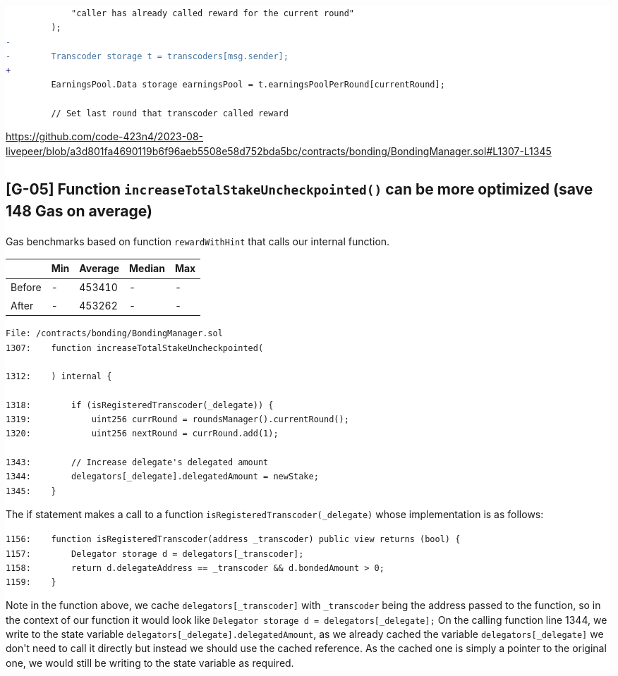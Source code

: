 ```diff
             "caller has already called reward for the current round"
         );
-
-        Transcoder storage t = transcoders[msg.sender];
+
         EarningsPool.Data storage earningsPool = t.earningsPoolPerRound[currentRound];

         // Set last round that transcoder called reward
```

https://github.com/code-423n4/2023-08-livepeer/blob/a3d801fa4690119b6f96aeb5508e58d752bda5bc/contracts/bonding/BondingManager.sol#L1307-L1345

## [G-05] Function `increaseTotalStakeUncheckpointed()` can be more optimized (save 148 Gas on average)

Gas benchmarks based on function `rewardWithHint` that calls our internal function.

|        | Min    | Average | Median   | Max   |
| ------ | --- | ------- | ----- | ----- |
| Before | -    | 453410   | - | - |
| After  | -    | 453262   | - | - |
```solidity
File: /contracts/bonding/BondingManager.sol
1307:    function increaseTotalStakeUncheckpointed(

1312:    ) internal {

1318:        if (isRegisteredTranscoder(_delegate)) {
1319:            uint256 currRound = roundsManager().currentRound();
1320:            uint256 nextRound = currRound.add(1);

1343:        // Increase delegate's delegated amount
1344:        delegators[_delegate].delegatedAmount = newStake;
1345:    }
```

The if statement makes a call to a function `isRegisteredTranscoder(_delegate)` whose implementation is as follows:

```solidity
1156:    function isRegisteredTranscoder(address _transcoder) public view returns (bool) {
1157:        Delegator storage d = delegators[_transcoder];
1158:        return d.delegateAddress == _transcoder && d.bondedAmount > 0;
1159:    }
```

Note in the function above, we cache `delegators[_transcoder]` with `_transcoder` being the address passed to the function, so in the context of our function it would look like `Delegator storage d = delegators[_delegate];`
On the calling function line 1344, we write to the state variable `delegators[_delegate].delegatedAmount`, as we already cached the variable `delegators[_delegate]` we don't need to call it directly but instead we should use the cached reference. As the cached one is simply a pointer to the original one, we would still be writing to the state variable as required.
